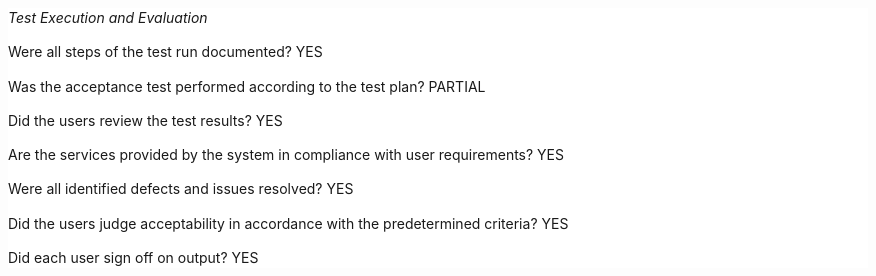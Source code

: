 
*Test Execution and Evaluation*


Were all steps of the test run documented?
YES

Was the acceptance test performed according to the test plan?
PARTIAL

Did the users review the test results?
YES

Are the services provided by the system in compliance with user requirements?
YES

Were all identified defects and issues resolved?
YES

Did the users judge acceptability in accordance with the predetermined criteria?
YES

Did each user sign off on output?
YES


